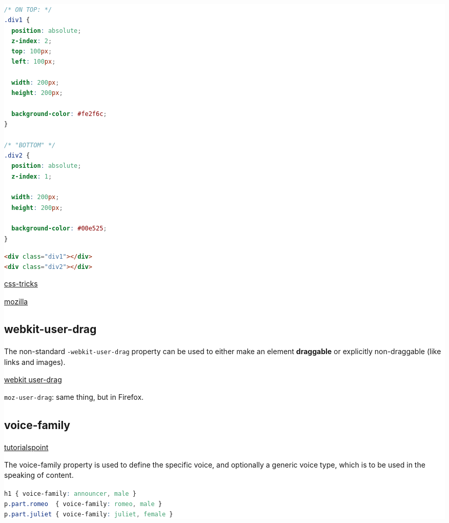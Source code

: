 ```css
/* ON TOP: */
.div1 {
  position: absolute;
  z-index: 2;
  top: 100px;
  left: 100px;

  width: 200px;
  height: 200px;

  background-color: #fe2f6c;
}

/* "BOTTOM" */
.div2 {
  position: absolute;
  z-index: 1;

  width: 200px;
  height: 200px;

  background-color: #00e525;
}
```

```html
<div class="div1"></div>
<div class="div2"></div>
```

[css-tricks](https://css-tricks.com/almanac/properties/z/z-index/)

[mozilla](https://developer.mozilla.org/en-US/docs/Web/CSS/z-index#try_it)

## webkit-user-drag

The non-standard `-webkit-user-drag` property can be used to either make an element **draggable** or explicitly non-draggable (like links and images).

[webkit user-drag](https://caniuse.com/webkit-user-drag)

`moz-user-drag`: same thing, but in Firefox.
  
## voice-family

[tutorialspoint](https://www.tutorialspoint.com/css/css_voice-family.htm)

The voice-family property is used to define the specific voice, and optionally a generic voice type, which is to be used in the speaking of content.
  
```css
h1 { voice-family: announcer, male }
p.part.romeo  { voice-family: romeo, male }
p.part.juliet { voice-family: juliet, female }
```


